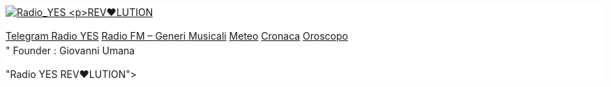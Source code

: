   
  <div class="logo">
    <a href="https://radio.it/listen/radio-yes/castel-san-giorgio" target="_blank">
      <img src="https://i.ibb.co/p6Y23gHB/IMG-8464.png" alt="Radio_YES 
        
   REV♥LUTION">
    </a>
  </div>

  
  <div class="button-container">
    <a href="https://t.me/RADIO_YES " class="button" target="_blank">Telegram Radio YES</a>
    <a href="https://radio.it/listen/radio-yes/castel-san-giorgio" class="button" target="_blank">Radio FM – Generi Musicali</a>
    <a href="https://www.ilmeteo.it" class="button" target="_blank">Meteo</a>
    <a href="https://www.ansa.it/sito/notizie/cronaca/" class="button" target="_blank">Cronaca</a>
    <a href="https://www.oroscopo.it" class="button" target="_blank">Oroscopo</a>
  </div>

</body>
</html>
" Founder : Giovanni Umana 

"Radio YES REV♥LUTION">


